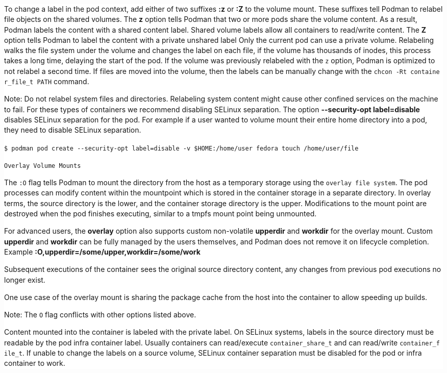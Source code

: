 To change a label in the pod context, add either of two suffixes **:z**
or **:Z** to the volume mount. These suffixes tell Podman to relabel
file objects on the shared volumes. The **z** option tells Podman that
two or more pods share the volume content. As a result, Podman labels
the content with a shared content label. Shared volume labels allow all
containers to read/write content. The **Z** option tells Podman to label
the content with a private unshared label Only the current pod can use a
private volume. Relabeling walks the file system under the volume and
changes the label on each file, if the volume has thousands of inodes,
this process takes a long time, delaying the start of the pod. If the
volume was previously relabeled with the `z` option, Podman is optimized
to not relabel a second time. If files are moved into the volume, then
the labels can be manually change with the
`chcon -Rt container_file_t PATH` command.

Note: Do not relabel system files and directories. Relabeling system
content might cause other confined services on the machine to fail. For
these types of containers we recommend disabling SELinux separation. The
option **\--security-opt label=disable** disables SELinux separation for
the pod. For example if a user wanted to volume mount their entire home
directory into a pod, they need to disable SELinux separation.

    $ podman pod create --security-opt label=disable -v $HOME:/home/user fedora touch /home/user/file

`Overlay Volume Mounts`

The `:O` flag tells Podman to mount the directory from the host as a
temporary storage using the `overlay file system`. The pod processes can
modify content within the mountpoint which is stored in the container
storage in a separate directory. In overlay terms, the source directory
is the lower, and the container storage directory is the upper.
Modifications to the mount point are destroyed when the pod finishes
executing, similar to a tmpfs mount point being unmounted.

For advanced users, the **overlay** option also supports custom
non-volatile **upperdir** and **workdir** for the overlay mount. Custom
**upperdir** and **workdir** can be fully managed by the users
themselves, and Podman does not remove it on lifecycle completion.
Example **:O,upperdir=/some/upper,workdir=/some/work**

Subsequent executions of the container sees the original source
directory content, any changes from previous pod executions no longer
exist.

One use case of the overlay mount is sharing the package cache from the
host into the container to allow speeding up builds.

Note: The `O` flag conflicts with other options listed above.

Content mounted into the container is labeled with the private label. On
SELinux systems, labels in the source directory must be readable by the
pod infra container label. Usually containers can read/execute
`container_share_t` and can read/write `container_file_t`. If unable to
change the labels on a source volume, SELinux container separation must
be disabled for the pod or infra container to work.
